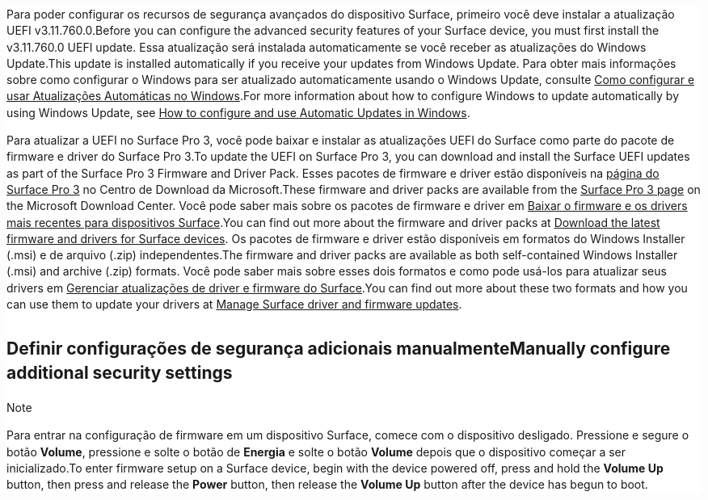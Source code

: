 
<span data-ttu-id="d7bb4-109">Para poder configurar os recursos de segurança avançados do dispositivo Surface, primeiro você deve instalar a atualização UEFI v3.11.760.0.</span><span class="sxs-lookup"><span data-stu-id="d7bb4-109">Before you can configure the advanced security features of your Surface device, you must first install the v3.11.760.0 UEFI update.</span></span> <span data-ttu-id="d7bb4-110">Essa atualização será instalada automaticamente se você receber as atualizações do Windows Update.</span><span class="sxs-lookup"><span data-stu-id="d7bb4-110">This update is installed automatically if you receive your updates from Windows Update.</span></span> <span data-ttu-id="d7bb4-111">Para obter mais informações sobre como configurar o Windows para ser atualizado automaticamente usando o Windows Update, consulte [Como configurar e usar Atualizações Automáticas no Windows](https://support.microsoft.com/kb/306525).</span><span class="sxs-lookup"><span data-stu-id="d7bb4-111">For more information about how to configure Windows to update automatically by using Windows Update, see [How to configure and use Automatic Updates in Windows](https://support.microsoft.com/kb/306525).</span></span>

<span data-ttu-id="d7bb4-112">Para atualizar a UEFI no Surface Pro 3, você pode baixar e instalar as atualizações UEFI do Surface como parte do pacote de firmware e driver do Surface Pro 3.</span><span class="sxs-lookup"><span data-stu-id="d7bb4-112">To update the UEFI on Surface Pro 3, you can download and install the Surface UEFI updates as part of the Surface Pro 3 Firmware and Driver Pack.</span></span> <span data-ttu-id="d7bb4-113">Esses pacotes de firmware e driver estão disponíveis na [página do Surface Pro 3](https://www.microsoft.com/download/details.aspx?id=38826) no Centro de Download da Microsoft.</span><span class="sxs-lookup"><span data-stu-id="d7bb4-113">These firmware and driver packs are available from the [Surface Pro 3 page](https://www.microsoft.com/download/details.aspx?id=38826) on the Microsoft Download Center.</span></span> <span data-ttu-id="d7bb4-114">Você pode saber mais sobre os pacotes de firmware e driver em [Baixar o firmware e os drivers mais recentes para dispositivos Surface](https://technet.microsoft.com/itpro/surface/deploy-the-latest-firmware-and-drivers-for-surface-devices).</span><span class="sxs-lookup"><span data-stu-id="d7bb4-114">You can find out more about the firmware and driver packs at [Download the latest firmware and drivers for Surface devices](https://technet.microsoft.com/itpro/surface/deploy-the-latest-firmware-and-drivers-for-surface-devices).</span></span> <span data-ttu-id="d7bb4-115">Os pacotes de firmware e driver estão disponíveis em formatos do Windows Installer (.msi) e de arquivo (.zip) independentes.</span><span class="sxs-lookup"><span data-stu-id="d7bb4-115">The firmware and driver packs are available as both self-contained Windows Installer (.msi) and archive (.zip) formats.</span></span> <span data-ttu-id="d7bb4-116">Você pode saber mais sobre esses dois formatos e como pode usá-los para atualizar seus drivers em [Gerenciar atualizações de driver e firmware do Surface](https://technet.microsoft.com/itpro/surface/manage-surface-pro-3-firmware-updates).</span><span class="sxs-lookup"><span data-stu-id="d7bb4-116">You can find out more about these two formats and how you can use them to update your drivers at [Manage Surface driver and firmware updates](https://technet.microsoft.com/itpro/surface/manage-surface-pro-3-firmware-updates).</span></span>

## <span data-ttu-id="d7bb4-117">Definir configurações de segurança adicionais manualmente</span><span class="sxs-lookup"><span data-stu-id="d7bb4-117">Manually configure additional security settings</span></span>


>[!NOTE]
><span data-ttu-id="d7bb4-118">Para entrar na configuração de firmware em um dispositivo Surface, comece com o dispositivo desligado. Pressione e segure o botão **Volume**, pressione e solte o botão de **Energia** e solte o botão **Volume** depois que o dispositivo começar a ser inicializado.</span><span class="sxs-lookup"><span data-stu-id="d7bb4-118">To enter firmware setup on a Surface device, begin with the device powered off, press and hold the **Volume Up** button, then press and release the **Power** button, then release the **Volume Up** button after the device has begun to boot.</span></span>
